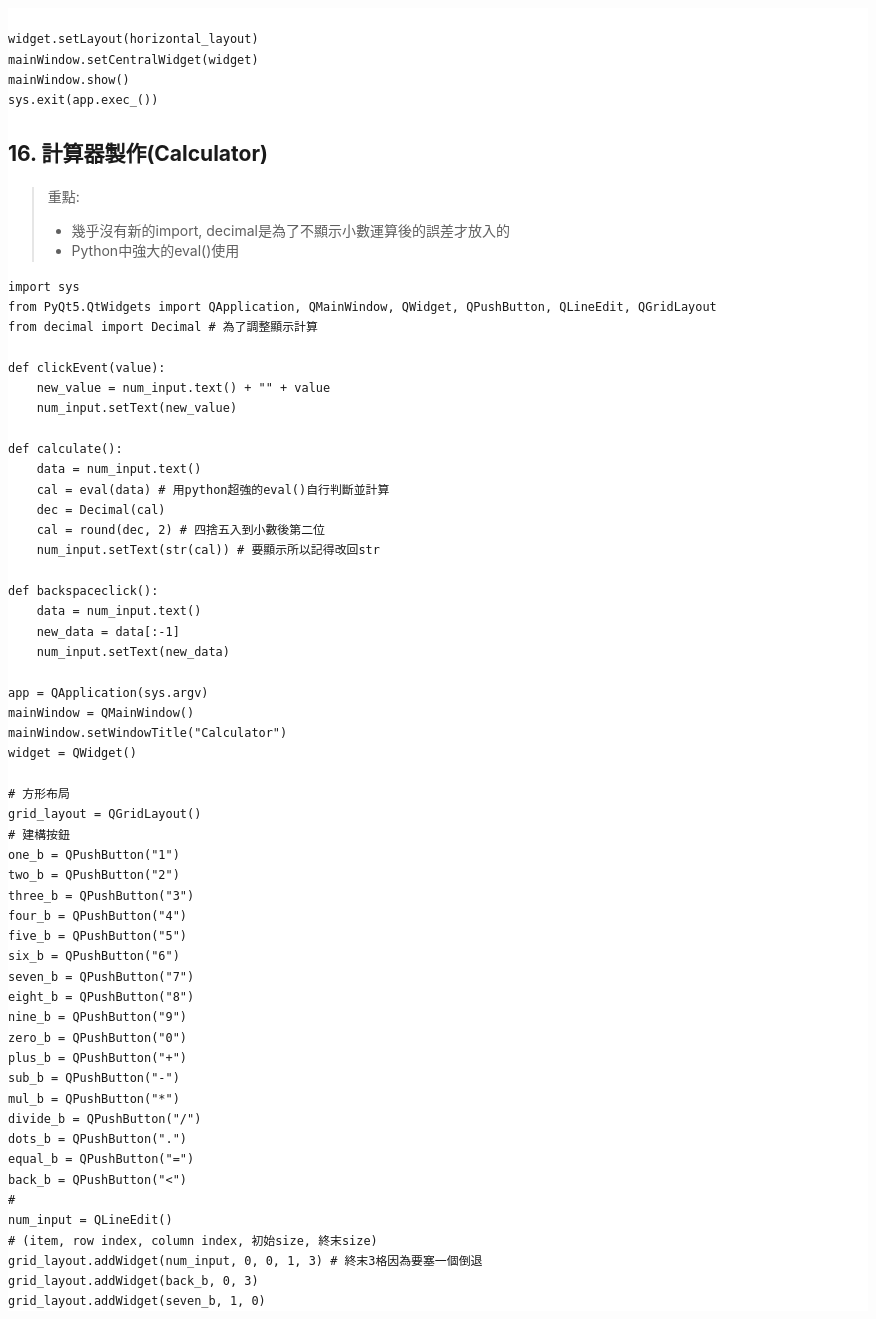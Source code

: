 ```python=1

widget.setLayout(horizontal_layout)
mainWindow.setCentralWidget(widget)
mainWindow.show()
sys.exit(app.exec_())
```
## 16. 計算器製作(Calculator)
> 重點:
> * 幾乎沒有新的import, decimal是為了不顯示小數運算後的誤差才放入的
> * Python中強大的eval()使用
```python=1
import sys
from PyQt5.QtWidgets import QApplication, QMainWindow, QWidget, QPushButton, QLineEdit, QGridLayout
from decimal import Decimal # 為了調整顯示計算

def clickEvent(value):
    new_value = num_input.text() + "" + value
    num_input.setText(new_value)

def calculate():
    data = num_input.text()
    cal = eval(data) # 用python超強的eval()自行判斷並計算
    dec = Decimal(cal)
    cal = round(dec, 2) # 四捨五入到小數後第二位
    num_input.setText(str(cal)) # 要顯示所以記得改回str

def backspaceclick():
    data = num_input.text()
    new_data = data[:-1]
    num_input.setText(new_data)

app = QApplication(sys.argv)
mainWindow = QMainWindow()
mainWindow.setWindowTitle("Calculator")
widget = QWidget()

# 方形布局
grid_layout = QGridLayout()
# 建構按鈕
one_b = QPushButton("1")
two_b = QPushButton("2")
three_b = QPushButton("3")
four_b = QPushButton("4")
five_b = QPushButton("5")
six_b = QPushButton("6")
seven_b = QPushButton("7")
eight_b = QPushButton("8")
nine_b = QPushButton("9")
zero_b = QPushButton("0")
plus_b = QPushButton("+")
sub_b = QPushButton("-")
mul_b = QPushButton("*")
divide_b = QPushButton("/")
dots_b = QPushButton(".")
equal_b = QPushButton("=")
back_b = QPushButton("<")
#
num_input = QLineEdit()
# (item, row index, column index, 初始size, 終末size)
grid_layout.addWidget(num_input, 0, 0, 1, 3) # 終末3格因為要塞一個倒退
grid_layout.addWidget(back_b, 0, 3)
grid_layout.addWidget(seven_b, 1, 0)
```